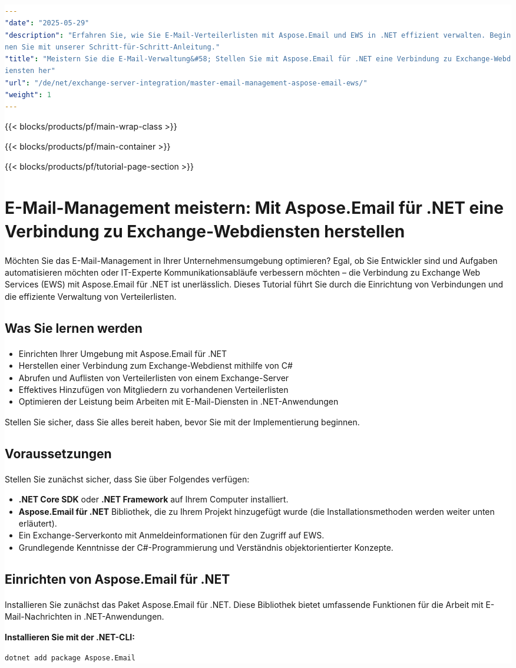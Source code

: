```yaml
---
"date": "2025-05-29"
"description": "Erfahren Sie, wie Sie E-Mail-Verteilerlisten mit Aspose.Email und EWS in .NET effizient verwalten. Beginnen Sie mit unserer Schritt-für-Schritt-Anleitung."
"title": "Meistern Sie die E-Mail-Verwaltung&#58; Stellen Sie mit Aspose.Email für .NET eine Verbindung zu Exchange-Webdiensten her"
"url": "/de/net/exchange-server-integration/master-email-management-aspose-email-ews/"
"weight": 1
---
```


{{< blocks/products/pf/main-wrap-class >}}

{{< blocks/products/pf/main-container >}}

{{< blocks/products/pf/tutorial-page-section >}}
# E-Mail-Management meistern: Mit Aspose.Email für .NET eine Verbindung zu Exchange-Webdiensten herstellen

Möchten Sie das E-Mail-Management in Ihrer Unternehmensumgebung optimieren? Egal, ob Sie Entwickler sind und Aufgaben automatisieren möchten oder IT-Experte Kommunikationsabläufe verbessern möchten – die Verbindung zu Exchange Web Services (EWS) mit Aspose.Email für .NET ist unerlässlich. Dieses Tutorial führt Sie durch die Einrichtung von Verbindungen und die effiziente Verwaltung von Verteilerlisten.

## Was Sie lernen werden
- Einrichten Ihrer Umgebung mit Aspose.Email für .NET
- Herstellen einer Verbindung zum Exchange-Webdienst mithilfe von C#
- Abrufen und Auflisten von Verteilerlisten von einem Exchange-Server
- Effektives Hinzufügen von Mitgliedern zu vorhandenen Verteilerlisten
- Optimieren der Leistung beim Arbeiten mit E-Mail-Diensten in .NET-Anwendungen

Stellen Sie sicher, dass Sie alles bereit haben, bevor Sie mit der Implementierung beginnen.

## Voraussetzungen
Stellen Sie zunächst sicher, dass Sie über Folgendes verfügen:

- **.NET Core SDK** oder **.NET Framework** auf Ihrem Computer installiert.
- **Aspose.Email für .NET** Bibliothek, die zu Ihrem Projekt hinzugefügt wurde (die Installationsmethoden werden weiter unten erläutert).
- Ein Exchange-Serverkonto mit Anmeldeinformationen für den Zugriff auf EWS.
- Grundlegende Kenntnisse der C#-Programmierung und Verständnis objektorientierter Konzepte.

## Einrichten von Aspose.Email für .NET
Installieren Sie zunächst das Paket Aspose.Email für .NET. Diese Bibliothek bietet umfassende Funktionen für die Arbeit mit E-Mail-Nachrichten in .NET-Anwendungen.

**Installieren Sie mit der .NET-CLI:**

```bash
dotnet add package Aspose.Email
```

